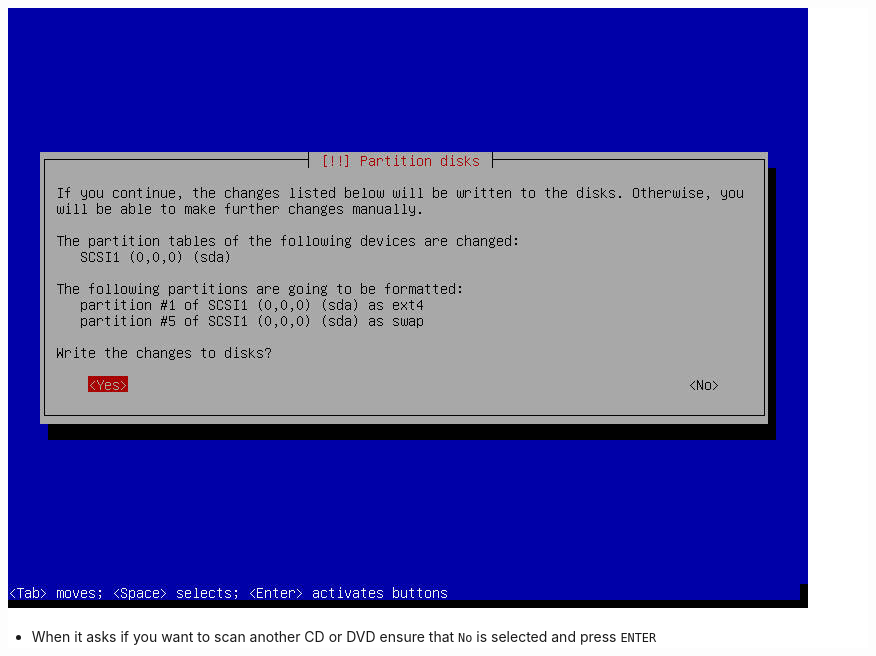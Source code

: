 ![](gitian-building/debian_install_write_disk_changes.jpg)

  - When it asks if you want to scan another CD or DVD ensure that `No` is selected and press `ENTER`
